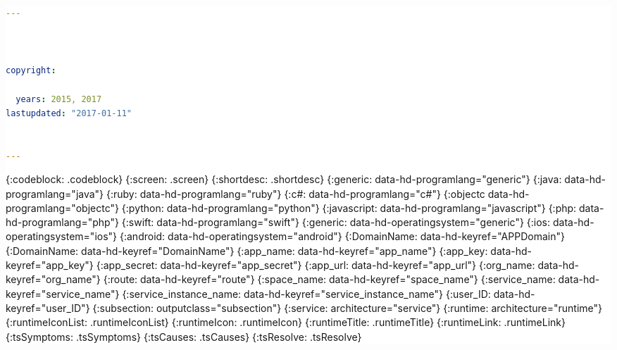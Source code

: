 ```yaml
---

 

copyright:

  years: 2015, 2017
lastupdated: "2017-01-11"
 

---
```


{:codeblock: .codeblock}
{:screen: .screen}
{:shortdesc: .shortdesc}
{:generic: data-hd-programlang="generic"}
{:java: data-hd-programlang="java"}
{:ruby: data-hd-programlang="ruby"}
{:c#: data-hd-programlang="c#"}
{:objectc data-hd-programlang="objectc"}
{:python: data-hd-programlang="python"}
{:javascript: data-hd-programlang="javascript"}
{:php: data-hd-programlang="php"}
{:swift: data-hd-programlang="swift"}
{:generic: data-hd-operatingsystem="generic"}
{:ios: data-hd-operatingsystem="ios"}
{:android: data-hd-operatingsystem="android"}
{:DomainName: data-hd-keyref="APPDomain"}
{:DomainName: data-hd-keyref="DomainName"}
{:app_name: data-hd-keyref="app_name"}
{:app_key: data-hd-keyref="app_key"}
{:app_secret: data-hd-keyref="app_secret"}
{:app_url: data-hd-keyref="app_url"}
{:org_name: data-hd-keyref="org_name"}
{:route: data-hd-keyref="route"}
{:space_name: data-hd-keyref="space_name"}
{:service_name: data-hd-keyref="service_name"}
{:service_instance_name: data-hd-keyref="service_instance_name"}
{:user_ID: data-hd-keyref="user_ID"}
{:subsection: outputclass="subsection"}
{:service: architecture="service"}
{:runtime: architecture="runtime"}
{:runtimeIconList: .runtimeIconList}
{:runtimeIcon: .runtimeIcon}
{:runtimeTitle: .runtimeTitle}
{:runtimeLink: .runtimeLink}
{:tsSymptoms: .tsSymptoms}
{:tsCauses: .tsCauses}
{:tsResolve: .tsResolve}
